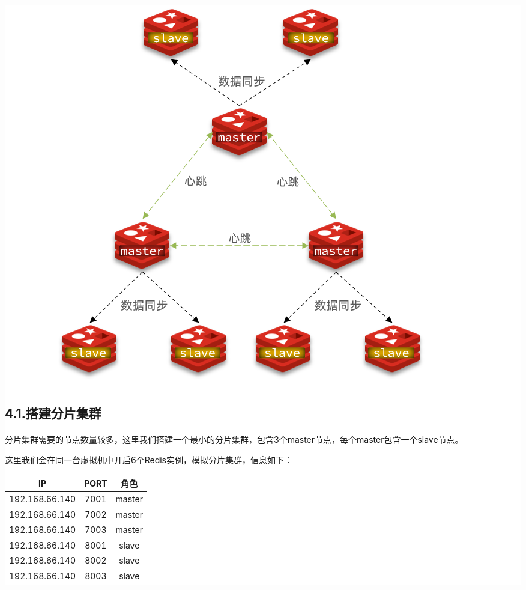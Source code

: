 ![](..\图片\2-10【Redis分布式缓存】/4-1.png)

## 4.1.搭建分片集群

分片集群需要的节点数量较多，这里我们搭建一个最小的分片集群，包含3个master节点，每个master包含一个slave节点。

这里我们会在同一台虚拟机中开启6个Redis实例，模拟分片集群，信息如下：

|       IP       | PORT |  角色  |
| :------------: | :--: | :----: |
| 192.168.66.140 | 7001 | master |
| 192.168.66.140 | 7002 | master |
| 192.168.66.140 | 7003 | master |
| 192.168.66.140 | 8001 | slave  |
| 192.168.66.140 | 8002 | slave  |
| 192.168.66.140 | 8003 | slave  |
